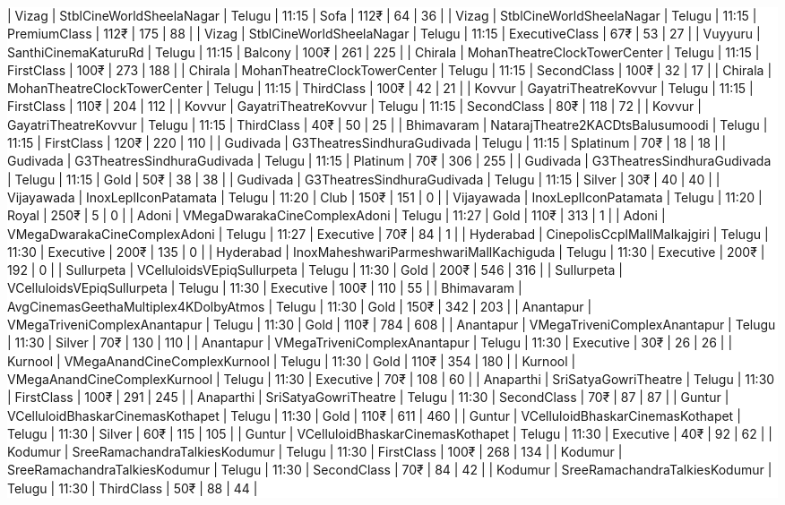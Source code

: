 | Vizag          | StblCineWorldSheelaNagar                            | Telugu   | 11:15 | Sofa            |  112₹ |       64 |     36 |
| Vizag          | StblCineWorldSheelaNagar                            | Telugu   | 11:15 | PremiumClass    |  112₹ |      175 |     88 |
| Vizag          | StblCineWorldSheelaNagar                            | Telugu   | 11:15 | ExecutiveClass  |   67₹ |       53 |     27 |
| Vuyyuru        | SanthiCinemaKaturuRd                                | Telugu   | 11:15 | Balcony         |  100₹ |      261 |    225 |
| Chirala        | MohanTheatreClockTowerCenter                        | Telugu   | 11:15 | FirstClass      |  100₹ |      273 |    188 |
| Chirala        | MohanTheatreClockTowerCenter                        | Telugu   | 11:15 | SecondClass     |  100₹ |       32 |     17 |
| Chirala        | MohanTheatreClockTowerCenter                        | Telugu   | 11:15 | ThirdClass      |  100₹ |       42 |     21 |
| Kovvur         | GayatriTheatreKovvur                                | Telugu   | 11:15 | FirstClass      |  110₹ |      204 |    112 |
| Kovvur         | GayatriTheatreKovvur                                | Telugu   | 11:15 | SecondClass     |   80₹ |      118 |     72 |
| Kovvur         | GayatriTheatreKovvur                                | Telugu   | 11:15 | ThirdClass      |   40₹ |       50 |     25 |
| Bhimavaram     | NatarajTheatre2KACDtsBalusumoodi                    | Telugu   | 11:15 | FirstClass      |  120₹ |      220 |    110 |
| Gudivada       | G3TheatresSindhuraGudivada                          | Telugu   | 11:15 | Splatinum       |   70₹ |       18 |     18 |
| Gudivada       | G3TheatresSindhuraGudivada                          | Telugu   | 11:15 | Platinum        |   70₹ |      306 |    255 |
| Gudivada       | G3TheatresSindhuraGudivada                          | Telugu   | 11:15 | Gold            |   50₹ |       38 |     38 |
| Gudivada       | G3TheatresSindhuraGudivada                          | Telugu   | 11:15 | Silver          |   30₹ |       40 |     40 |
| Vijayawada     | InoxLeplIconPatamata                                | Telugu   | 11:20 | Club            |  150₹ |      151 |      0 |
| Vijayawada     | InoxLeplIconPatamata                                | Telugu   | 11:20 | Royal           |  250₹ |        5 |      0 |
| Adoni          | VMegaDwarakaCineComplexAdoni                        | Telugu   | 11:27 | Gold            |  110₹ |      313 |      1 |
| Adoni          | VMegaDwarakaCineComplexAdoni                        | Telugu   | 11:27 | Executive       |   70₹ |       84 |      1 |
| Hyderabad      | CinepolisCcplMallMalkajgiri                         | Telugu   | 11:30 | Executive       |  200₹ |      135 |      0 |
| Hyderabad      | InoxMaheshwariParmeshwariMallKachiguda              | Telugu   | 11:30 | Executive       |  200₹ |      192 |      0 |
| Sullurpeta     | VCelluloidsVEpiqSullurpeta                          | Telugu   | 11:30 | Gold            |  200₹ |      546 |    316 |
| Sullurpeta     | VCelluloidsVEpiqSullurpeta                          | Telugu   | 11:30 | Executive       |  100₹ |      110 |     55 |
| Bhimavaram     | AvgCinemasGeethaMultiplex4KDolbyAtmos               | Telugu   | 11:30 | Gold            |  150₹ |      342 |    203 |
| Anantapur      | VMegaTriveniComplexAnantapur                        | Telugu   | 11:30 | Gold            |  110₹ |      784 |    608 |
| Anantapur      | VMegaTriveniComplexAnantapur                        | Telugu   | 11:30 | Silver          |   70₹ |      130 |    110 |
| Anantapur      | VMegaTriveniComplexAnantapur                        | Telugu   | 11:30 | Executive       |   30₹ |       26 |     26 |
| Kurnool        | VMegaAnandCineComplexKurnool                        | Telugu   | 11:30 | Gold            |  110₹ |      354 |    180 |
| Kurnool        | VMegaAnandCineComplexKurnool                        | Telugu   | 11:30 | Executive       |   70₹ |      108 |     60 |
| Anaparthi      | SriSatyaGowriTheatre                                | Telugu   | 11:30 | FirstClass      |  100₹ |      291 |    245 |
| Anaparthi      | SriSatyaGowriTheatre                                | Telugu   | 11:30 | SecondClass     |   70₹ |       87 |     87 |
| Guntur         | VCelluloidBhaskarCinemasKothapet                    | Telugu   | 11:30 | Gold            |  110₹ |      611 |    460 |
| Guntur         | VCelluloidBhaskarCinemasKothapet                    | Telugu   | 11:30 | Silver          |   60₹ |      115 |    105 |
| Guntur         | VCelluloidBhaskarCinemasKothapet                    | Telugu   | 11:30 | Executive       |   40₹ |       92 |     62 |
| Kodumur        | SreeRamachandraTalkiesKodumur                       | Telugu   | 11:30 | FirstClass      |  100₹ |      268 |    134 |
| Kodumur        | SreeRamachandraTalkiesKodumur                       | Telugu   | 11:30 | SecondClass     |   70₹ |       84 |     42 |
| Kodumur        | SreeRamachandraTalkiesKodumur                       | Telugu   | 11:30 | ThirdClass      |   50₹ |       88 |     44 |